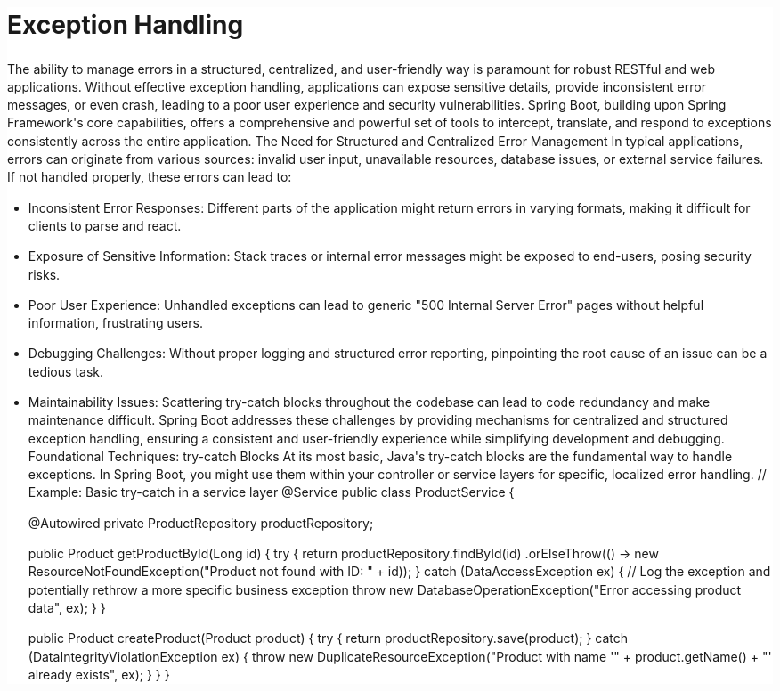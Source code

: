 # Exception Handling

The ability to manage errors in a structured, centralized, and user-friendly way is paramount for robust RESTful and web applications. Without effective exception handling, applications can expose sensitive details, provide inconsistent error messages, or even crash, leading to a poor user experience and security vulnerabilities. Spring Boot, building upon Spring Framework's core capabilities, offers a comprehensive and powerful set of tools to intercept, translate, and respond to exceptions consistently across the entire application.
The Need for Structured and Centralized Error Management
In typical applications, errors can originate from various sources: invalid user input, unavailable resources, database issues, or external service failures. If not handled properly, these errors can lead to:
 * Inconsistent Error Responses: Different parts of the application might return errors in varying formats, making it difficult for clients to parse and react.
 * Exposure of Sensitive Information: Stack traces or internal error messages might be exposed to end-users, posing security risks.
 * Poor User Experience: Unhandled exceptions can lead to generic "500 Internal Server Error" pages without helpful information, frustrating users.
 * Debugging Challenges: Without proper logging and structured error reporting, pinpointing the root cause of an issue can be a tedious task.
 * Maintainability Issues: Scattering try-catch blocks throughout the codebase can lead to code redundancy and make maintenance difficult.
Spring Boot addresses these challenges by providing mechanisms for centralized and structured exception handling, ensuring a consistent and user-friendly experience while simplifying development and debugging.
Foundational Techniques: try-catch Blocks
At its most basic, Java's try-catch blocks are the fundamental way to handle exceptions. In Spring Boot, you might use them within your controller or service layers for specific, localized error handling.
// Example: Basic try-catch in a service layer
@Service
public class ProductService {

    @Autowired
    private ProductRepository productRepository;

    public Product getProductById(Long id) {
        try {
            return productRepository.findById(id)
                    .orElseThrow(() -> new ResourceNotFoundException("Product not found with ID: " + id));
        } catch (DataAccessException ex) {
            // Log the exception and potentially rethrow a more specific business exception
            throw new DatabaseOperationException("Error accessing product data", ex);
        }
    }

    public Product createProduct(Product product) {
        try {
            return productRepository.save(product);
        } catch (DataIntegrityViolationException ex) {
            throw new DuplicateResourceException("Product with name '" + product.getName() + "' already exists", ex);
        }
    }
}

